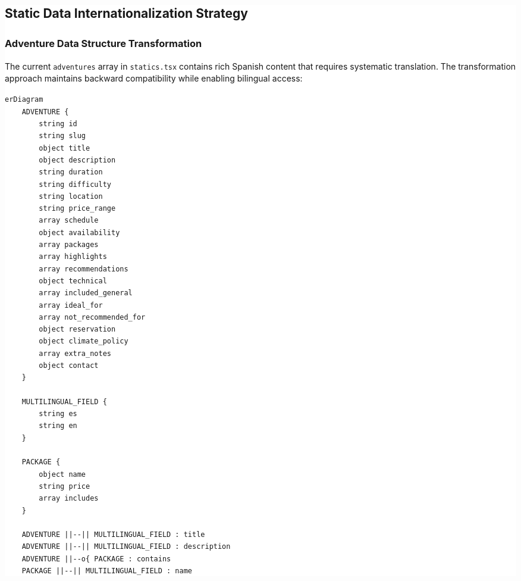 ## Static Data Internationalization Strategy

### Adventure Data Structure Transformation

The current `adventures` array in `statics.tsx` contains rich Spanish content that requires systematic translation. The transformation approach maintains backward compatibility while enabling bilingual access:

```mermaid
erDiagram
    ADVENTURE {
        string id
        string slug
        object title
        object description
        string duration
        string difficulty
        string location
        string price_range
        array schedule
        object availability
        array packages
        array highlights
        array recommendations
        object technical
        array included_general
        array ideal_for
        array not_recommended_for
        object reservation
        object climate_policy
        array extra_notes
        object contact
    }
    
    MULTILINGUAL_FIELD {
        string es
        string en
    }
    
    PACKAGE {
        object name
        string price
        array includes
    }
    
    ADVENTURE ||--|| MULTILINGUAL_FIELD : title
    ADVENTURE ||--|| MULTILINGUAL_FIELD : description
    ADVENTURE ||--o{ PACKAGE : contains
    PACKAGE ||--|| MULTILINGUAL_FIELD : name
```

